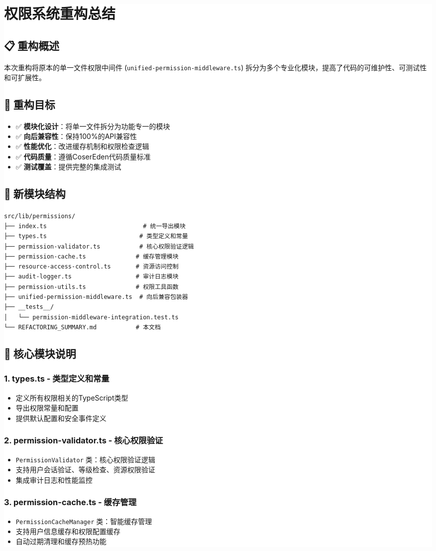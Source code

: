 # 权限系统重构总结

## 📋 重构概述

本次重构将原本的单一文件权限中间件 (`unified-permission-middleware.ts`) 拆分为多个专业化模块，提高了代码的可维护性、可测试性和可扩展性。

## 🎯 重构目标

- ✅ **模块化设计**：将单一文件拆分为功能专一的模块
- ✅ **向后兼容性**：保持100%的API兼容性
- ✅ **性能优化**：改进缓存机制和权限检查逻辑
- ✅ **代码质量**：遵循CoserEden代码质量标准
- ✅ **测试覆盖**：提供完整的集成测试

## 📁 新模块结构

```
src/lib/permissions/
├── index.ts                           # 统一导出模块
├── types.ts                          # 类型定义和常量
├── permission-validator.ts           # 核心权限验证逻辑
├── permission-cache.ts              # 缓存管理模块
├── resource-access-control.ts       # 资源访问控制
├── audit-logger.ts                  # 审计日志模块
├── permission-utils.ts              # 权限工具函数
├── unified-permission-middleware.ts  # 向后兼容包装器
├── __tests__/
│   └── permission-middleware-integration.test.ts
└── REFACTORING_SUMMARY.md           # 本文档
```

## 🔧 核心模块说明

### 1. types.ts - 类型定义和常量
- 定义所有权限相关的TypeScript类型
- 导出权限常量和配置
- 提供默认配置和安全事件定义

### 2. permission-validator.ts - 核心权限验证
- `PermissionValidator` 类：核心权限验证逻辑
- 支持用户会话验证、等级检查、资源权限验证
- 集成审计日志和性能监控

### 3. permission-cache.ts - 缓存管理
- `PermissionCacheManager` 类：智能缓存管理
- 支持用户信息缓存和权限配置缓存
- 自动过期清理和缓存预热功能

